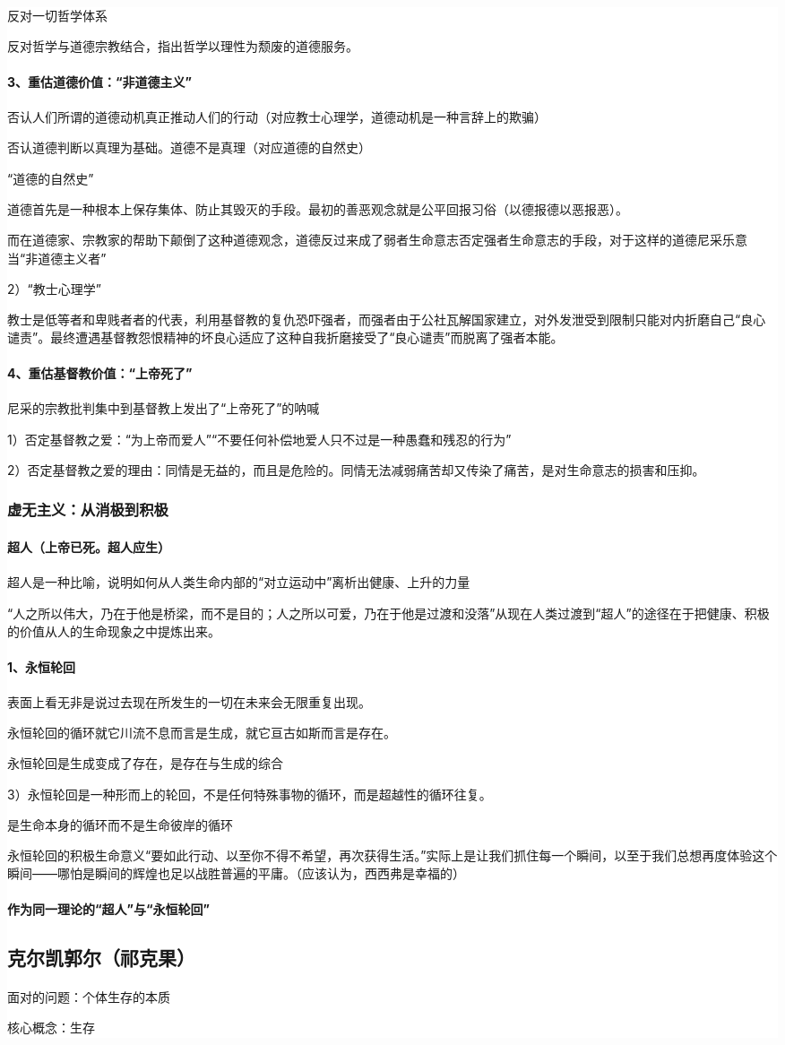 反对一切哲学体系

反对哲学与道德宗教结合，指出哲学以理性为颓废的道德服务。

#### 3、重估道德价值：“非道德主义”

否认人们所谓的道德动机真正推动人们的行动（对应教士心理学，道德动机是一种言辞上的欺骗）

否认道德判断以真理为基础。道德不是真理（对应道德的自然史）

“道德的自然史”

道德首先是一种根本上保存集体、防止其毁灭的手段。最初的善恶观念就是公平回报习俗（以德报德以恶报恶）。

而在道德家、宗教家的帮助下颠倒了这种道德观念，道德反过来成了弱者生命意志否定强者生命意志的手段，对于这样的道德尼采乐意当“非道德主义者”

2）“教士心理学”

教士是低等者和卑贱者者的代表，利用基督教的复仇恐吓强者，而强者由于公社瓦解国家建立，对外发泄受到限制只能对内折磨自己“良心谴责”。最终遭遇基督教怨恨精神的坏良心适应了这种自我折磨接受了“良心谴责”而脱离了强者本能。

#### 4、重估基督教价值：“上帝死了”

尼采的宗教批判集中到基督教上发出了“上帝死了”的呐喊

1）否定基督教之爱：“为上帝而爱人”“不要任何补偿地爱人只不过是一种愚蠢和残忍的行为”

2）否定基督教之爱的理由：同情是无益的，而且是危险的。同情无法减弱痛苦却又传染了痛苦，是对生命意志的损害和压抑。

### 虚无主义：从消极到积极

#### 超人（上帝已死。超人应生）

超人是一种比喻，说明如何从人类生命内部的“对立运动中”离析出健康、上升的力量

“人之所以伟大，乃在于他是桥梁，而不是目的；人之所以可爱，乃在于他是过渡和没落”从现在人类过渡到“超人”的途径在于把健康、积极的价值从人的生命现象之中提炼出来。

#### 1、永恒轮回

表面上看无非是说过去现在所发生的一切在未来会无限重复出现。

永恒轮回的循环就它川流不息而言是生成，就它亘古如斯而言是存在。

永恒轮回是生成变成了存在，是存在与生成的综合

3）永恒轮回是一种形而上的轮回，不是任何特殊事物的循环，而是超越性的循环往复。

是生命本身的循环而不是生命彼岸的循环

永恒轮回的积极生命意义“要如此行动、以至你不得不希望，再次获得生活。”实际上是让我们抓住每一个瞬间，以至于我们总想再度体验这个瞬间——哪怕是瞬间的辉煌也足以战胜普遍的平庸。（应该认为，西西弗是幸福的）

#### 作为同一理论的“超人”与“永恒轮回”

## 克尔凯郭尔（祁克果）

面对的问题：个体生存的本质

核心概念：生存

